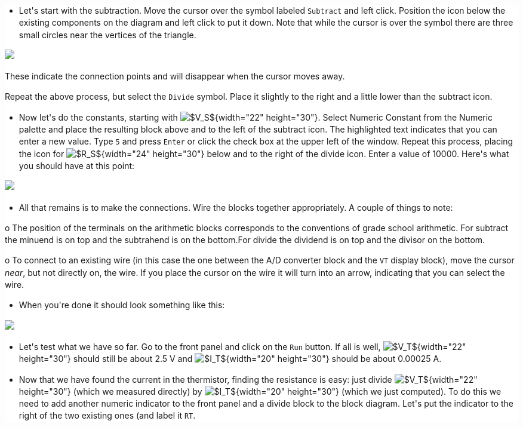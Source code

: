 - Let's start with the subtraction. Move the cursor over the symbol
labeled `Subtract` and left click. Position the icon below the existing
components on the diagram and left click to put it down. Note that while
the cursor is over the symbol there are three small circles near the
vertices of the triangle.

![](newgrabs/grabs/grab24.png)

These indicate the connection points and will disappear when the cursor
moves away.

Repeat the above process, but select the `Divide` symbol. Place it
slightly to the right and a little lower than the subtract icon.

- Now let's do the constants, starting with
![\$V\_S\$](img32.png){width="22" height="30"}. Select Numeric Constant
from the Numeric palette and place the resulting block above and to the
left of the subtract icon. The highlighted text indicates that you can
enter a new value. Type `5` and press `Enter` or click the check box at
the upper left of the window. Repeat this process, placing the icon for
![\$R\_S\$](img38.png){width="24" height="30"} below and to the right of
the divide icon. Enter a value of 10000. Here's what you should have at
this point:

![](newgrabs/grabs/grab25.png)

- All that remains is to make the connections. Wire the blocks together
appropriately. A couple of things to note:

o The position of the terminals on the arithmetic blocks corresponds to
the conventions of grade school arithmetic. For subtract the minuend is
on top and the subtrahend is on the bottom.For divide the dividend is on
top and the divisor on the bottom.

o To connect to an existing wire (in this case the one between the A/D
converter block and the `VT` display block), move the cursor *near*, but
not directly on, the wire. If you place the cursor on the wire it will
turn into an arrow, indicating that you can select the wire.

- When you're done it should look something like this:

![](newgrabs/grabs/grab26.png)

- Let's test what we have so far. Go to the front panel and click on the
`Run` button. If all is well, ![\$V\_T\$](img33.png){width="22"
height="30"} should still be about 2.5 V and
![\$I\_T\$](img37.png){width="20" height="30"} should be about
0.00025 A.

- Now that we have found the current in the thermistor, finding the
resistance is easy: just divide ![\$V\_T\$](img33.png){width="22"
height="30"} (which we measured directly) by
![\$I\_T\$](img37.png){width="20" height="30"} (which we just computed).
To do this we need to add another numeric indicator to the front panel
and a divide block to the block diagram. Let's put the indicator to the
right of the two existing ones (and label it `RT`.
